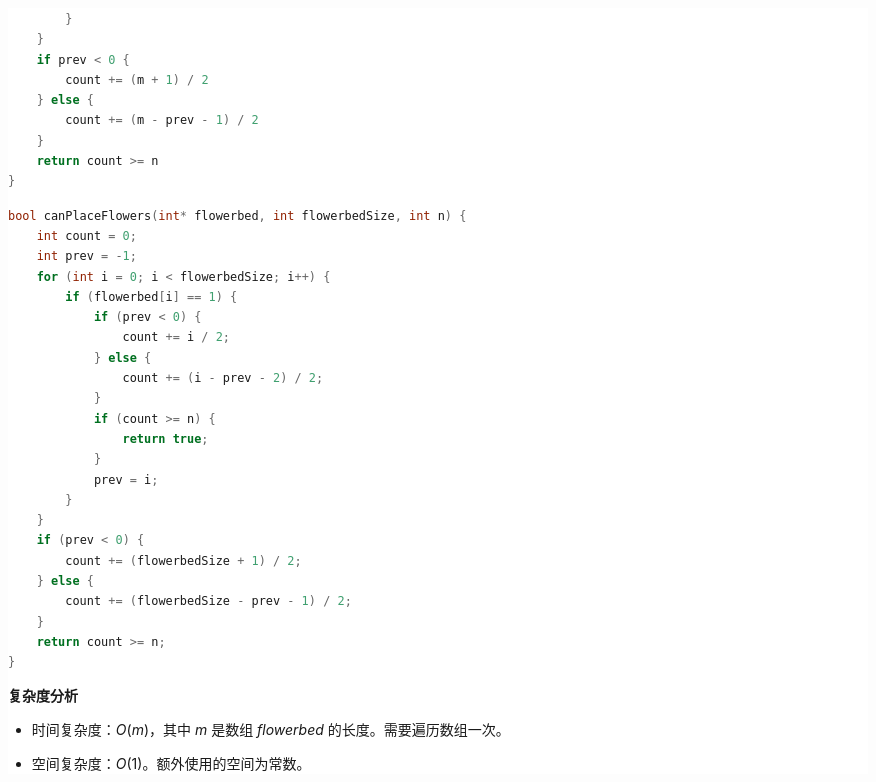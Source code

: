 ```go [sol12-Golang]
        }
    }
    if prev < 0 {
        count += (m + 1) / 2
    } else {
        count += (m - prev - 1) / 2
    }
    return count >= n
}
```

```C [sol12-C]
bool canPlaceFlowers(int* flowerbed, int flowerbedSize, int n) {
    int count = 0;
    int prev = -1;
    for (int i = 0; i < flowerbedSize; i++) {
        if (flowerbed[i] == 1) {
            if (prev < 0) {
                count += i / 2;
            } else {
                count += (i - prev - 2) / 2;
            }
            if (count >= n) {
                return true;
            }
            prev = i;
        }
    }
    if (prev < 0) {
        count += (flowerbedSize + 1) / 2;
    } else {
        count += (flowerbedSize - prev - 1) / 2;
    }
    return count >= n;
}
```

**复杂度分析**

- 时间复杂度：$O(m)$，其中 $m$ 是数组 $\textit{flowerbed}$ 的长度。需要遍历数组一次。

- 空间复杂度：$O(1)$。额外使用的空间为常数。